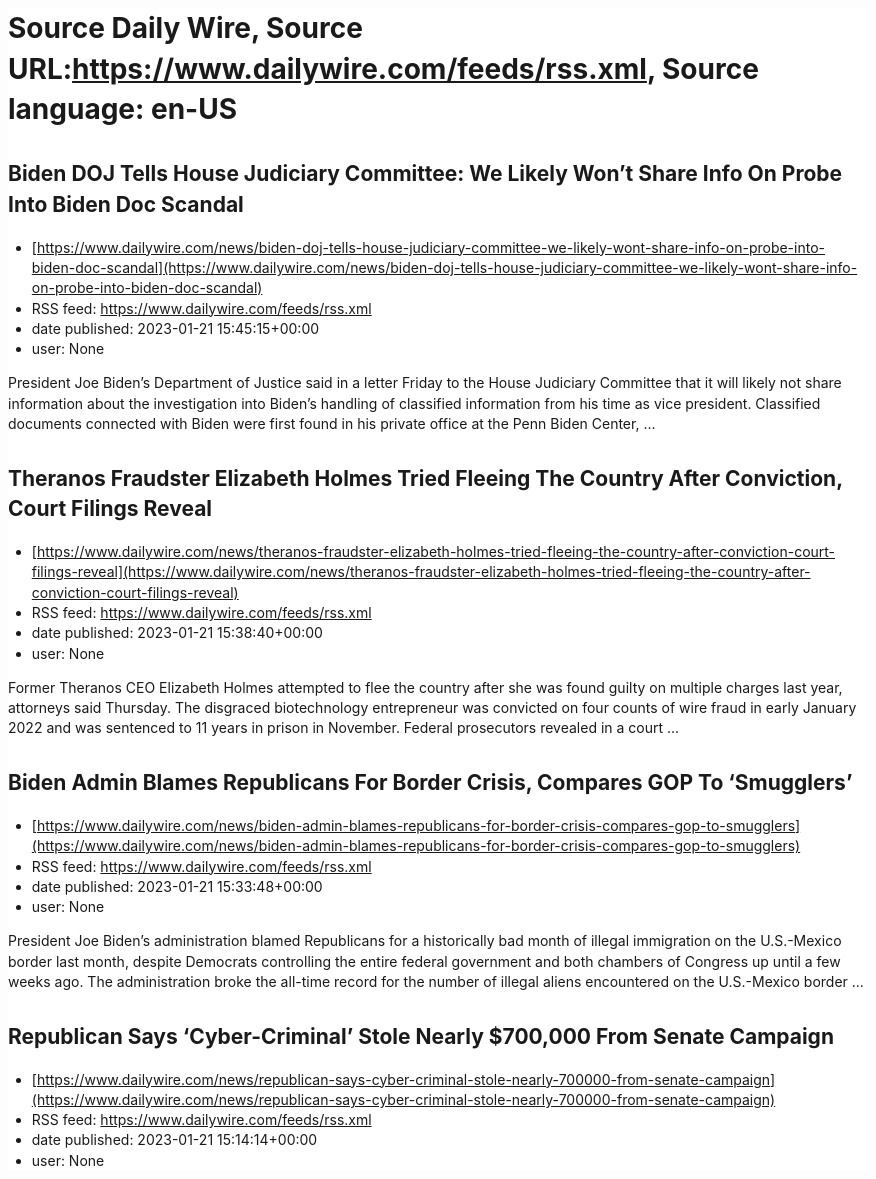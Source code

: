 # Source Daily Wire, Source URL:https://www.dailywire.com/feeds/rss.xml, Source language: en-US

## Biden DOJ Tells House Judiciary Committee: We Likely Won’t Share Info On Probe Into Biden Doc Scandal
 - [https://www.dailywire.com/news/biden-doj-tells-house-judiciary-committee-we-likely-wont-share-info-on-probe-into-biden-doc-scandal](https://www.dailywire.com/news/biden-doj-tells-house-judiciary-committee-we-likely-wont-share-info-on-probe-into-biden-doc-scandal)
 - RSS feed: https://www.dailywire.com/feeds/rss.xml
 - date published: 2023-01-21 15:45:15+00:00
 - user: None

President Joe Biden&#8217;s Department of Justice said in a letter Friday to the House Judiciary Committee that it will likely not share information about the investigation into Biden&#8217;s handling of classified information from his time as vice president. Classified documents connected with Biden were first found in his private office at the Penn Biden Center, ...

## Theranos Fraudster Elizabeth Holmes Tried Fleeing The Country After Conviction, Court Filings Reveal
 - [https://www.dailywire.com/news/theranos-fraudster-elizabeth-holmes-tried-fleeing-the-country-after-conviction-court-filings-reveal](https://www.dailywire.com/news/theranos-fraudster-elizabeth-holmes-tried-fleeing-the-country-after-conviction-court-filings-reveal)
 - RSS feed: https://www.dailywire.com/feeds/rss.xml
 - date published: 2023-01-21 15:38:40+00:00
 - user: None

Former Theranos CEO Elizabeth Holmes attempted to flee the country after she was found guilty on multiple charges last year, attorneys said Thursday. The disgraced biotechnology entrepreneur was convicted on four counts of wire fraud in early January 2022 and was sentenced to 11 years in prison in November. Federal prosecutors revealed in a court ...

## Biden Admin Blames Republicans For Border Crisis, Compares GOP To ‘Smugglers’
 - [https://www.dailywire.com/news/biden-admin-blames-republicans-for-border-crisis-compares-gop-to-smugglers](https://www.dailywire.com/news/biden-admin-blames-republicans-for-border-crisis-compares-gop-to-smugglers)
 - RSS feed: https://www.dailywire.com/feeds/rss.xml
 - date published: 2023-01-21 15:33:48+00:00
 - user: None

President Joe Biden&#8217;s administration blamed Republicans for a historically bad month of illegal immigration on the U.S.-Mexico border last month, despite Democrats controlling the entire federal government and both chambers of Congress up until a few weeks ago. The administration broke the all-time record for the number of illegal aliens encountered on the U.S.-Mexico border ...

## Republican Says ‘Cyber-Criminal’ Stole Nearly $700,000 From Senate Campaign
 - [https://www.dailywire.com/news/republican-says-cyber-criminal-stole-nearly-700000-from-senate-campaign](https://www.dailywire.com/news/republican-says-cyber-criminal-stole-nearly-700000-from-senate-campaign)
 - RSS feed: https://www.dailywire.com/feeds/rss.xml
 - date published: 2023-01-21 15:14:14+00:00
 - user: None
